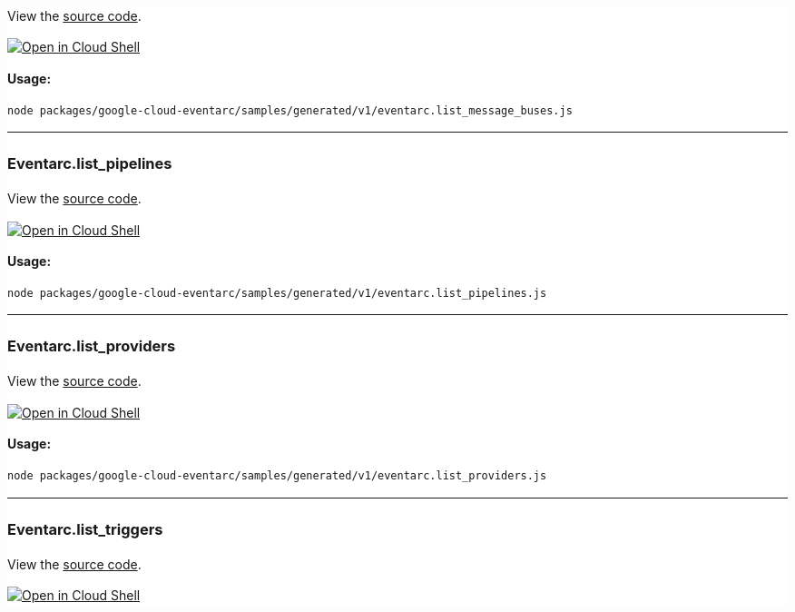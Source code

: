 View the [source code](https://github.com/googleapis/google-cloud-node/blob/master/packages/google-cloud-eventarc/samples/generated/v1/eventarc.list_message_buses.js).

[![Open in Cloud Shell][shell_img]](https://console.cloud.google.com/cloudshell/open?git_repo=https://github.com/googleapis/google-cloud-node&page=editor&open_in_editor=packages/google-cloud-eventarc/samples/generated/v1/eventarc.list_message_buses.js,samples/README.md)

__Usage:__


`node packages/google-cloud-eventarc/samples/generated/v1/eventarc.list_message_buses.js`


-----




### Eventarc.list_pipelines

View the [source code](https://github.com/googleapis/google-cloud-node/blob/master/packages/google-cloud-eventarc/samples/generated/v1/eventarc.list_pipelines.js).

[![Open in Cloud Shell][shell_img]](https://console.cloud.google.com/cloudshell/open?git_repo=https://github.com/googleapis/google-cloud-node&page=editor&open_in_editor=packages/google-cloud-eventarc/samples/generated/v1/eventarc.list_pipelines.js,samples/README.md)

__Usage:__


`node packages/google-cloud-eventarc/samples/generated/v1/eventarc.list_pipelines.js`


-----




### Eventarc.list_providers

View the [source code](https://github.com/googleapis/google-cloud-node/blob/master/packages/google-cloud-eventarc/samples/generated/v1/eventarc.list_providers.js).

[![Open in Cloud Shell][shell_img]](https://console.cloud.google.com/cloudshell/open?git_repo=https://github.com/googleapis/google-cloud-node&page=editor&open_in_editor=packages/google-cloud-eventarc/samples/generated/v1/eventarc.list_providers.js,samples/README.md)

__Usage:__


`node packages/google-cloud-eventarc/samples/generated/v1/eventarc.list_providers.js`


-----




### Eventarc.list_triggers

View the [source code](https://github.com/googleapis/google-cloud-node/blob/master/packages/google-cloud-eventarc/samples/generated/v1/eventarc.list_triggers.js).

[![Open in Cloud Shell][shell_img]](https://console.cloud.google.com/cloudshell/open?git_repo=https://github.com/googleapis/google-cloud-node&page=editor&open_in_editor=packages/google-cloud-eventarc/samples/generated/v1/eventarc.list_triggers.js,samples/README.md)


[//]: # "This README.md file is auto-generated, all changes to this file will be lost."
[//]: # "To regenerate it, use `python -m synthtool`."
[shell_img]: https://gstatic.com/cloudssh/images/open-btn.png
[shell_link]: https://console.cloud.google.com/cloudshell/open?git_repo=https://github.com/googleapis/google-cloud-node&page=editor&open_in_editor=samples/README.md
[product-docs]: https://cloud.google.com/eventarc/